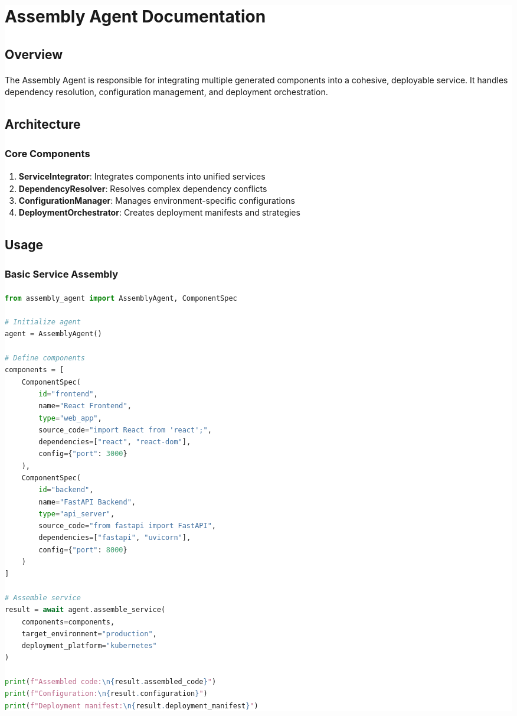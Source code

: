 # Assembly Agent Documentation

## Overview
The Assembly Agent is responsible for integrating multiple generated components into a cohesive, deployable service. It handles dependency resolution, configuration management, and deployment orchestration.

## Architecture

### Core Components

1. **ServiceIntegrator**: Integrates components into unified services
2. **DependencyResolver**: Resolves complex dependency conflicts
3. **ConfigurationManager**: Manages environment-specific configurations
4. **DeploymentOrchestrator**: Creates deployment manifests and strategies

## Usage

### Basic Service Assembly

```python
from assembly_agent import AssemblyAgent, ComponentSpec

# Initialize agent
agent = AssemblyAgent()

# Define components
components = [
    ComponentSpec(
        id="frontend",
        name="React Frontend",
        type="web_app",
        source_code="import React from 'react';",
        dependencies=["react", "react-dom"],
        config={"port": 3000}
    ),
    ComponentSpec(
        id="backend",
        name="FastAPI Backend", 
        type="api_server",
        source_code="from fastapi import FastAPI",
        dependencies=["fastapi", "uvicorn"],
        config={"port": 8000}
    )
]

# Assemble service
result = await agent.assemble_service(
    components=components,
    target_environment="production",
    deployment_platform="kubernetes"
)

print(f"Assembled code:\n{result.assembled_code}")
print(f"Configuration:\n{result.configuration}")
print(f"Deployment manifest:\n{result.deployment_manifest}")
```
